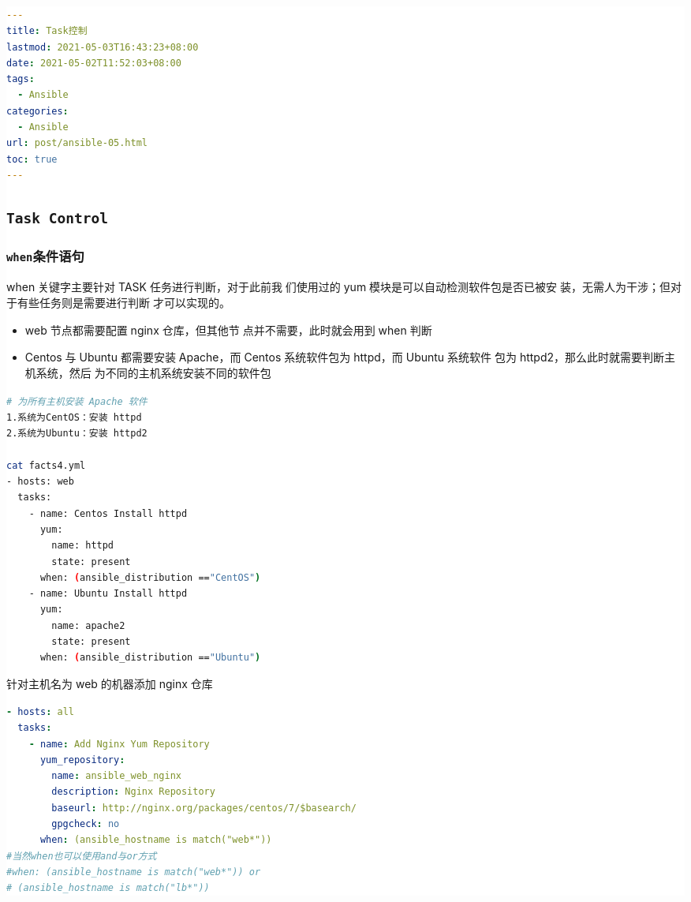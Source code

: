 ```yaml
---
title: Task控制
lastmod: 2021-05-03T16:43:23+08:00
date: 2021-05-02T11:52:03+08:00
tags:
  - Ansible
categories:
  - Ansible
url: post/ansible-05.html
toc: true
---
```


## `Task Control`

### `when`条件语句

when 关键字主要针对 TASK 任务进行判断，对于此前我 们使用过的 yum 模块是可以自动检测软件包是否已被安 装，无需人为干涉；但对于有些任务则是需要进行判断 才可以实现的。

- web 节点都需要配置 nginx 仓库，但其他节 点并不需要，此时就会用到 when 判断

- Centos 与 Ubuntu 都需要安装 Apache，而 Centos 系统软件包为 httpd，而 Ubuntu 系统软件 包为 httpd2，那么此时就需要判断主机系统，然后 为不同的主机系统安装不同的软件包


```bash
# 为所有主机安装 Apache 软件
1.系统为CentOS：安装 httpd
2.系统为Ubuntu：安装 httpd2

cat facts4.yml
- hosts: web
  tasks:
    - name: Centos Install httpd
      yum:
        name: httpd
        state: present
      when: (ansible_distribution =="CentOS")
    - name: Ubuntu Install httpd
      yum:
        name: apache2
        state: present
      when: (ansible_distribution =="Ubuntu")
```

针对主机名为 web 的机器添加 nginx 仓库

```yaml
- hosts: all
  tasks:
    - name: Add Nginx Yum Repository
      yum_repository:
        name: ansible_web_nginx
        description: Nginx Repository
        baseurl: http://nginx.org/packages/centos/7/$basearch/
        gpgcheck: no
      when: (ansible_hostname is match("web*"))
#当然when也可以使用and与or方式
#when: (ansible_hostname is match("web*")) or
# (ansible_hostname is match("lb*"))
```
